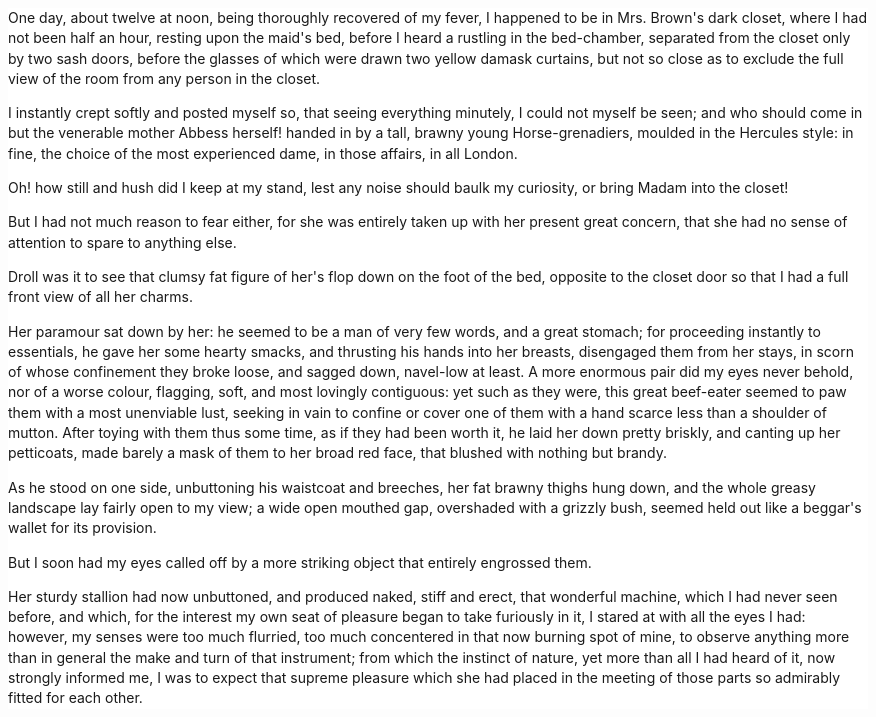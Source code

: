 One day, about twelve at noon, being thoroughly recovered of my fever, I
happened to be in Mrs. Brown's dark closet, where I had not been half
an hour, resting upon the maid's bed, before I heard a rustling in the
bed-chamber, separated from the closet only by two sash doors, before
the glasses of which were drawn two yellow damask curtains, but not so
close as to exclude the full view of the room from any person in the
closet.

I instantly crept softly and posted myself so, that seeing everything
minutely, I could not myself be seen; and who should come in but the
venerable mother Abbess herself! handed in by a tall, brawny young
Horse-grenadiers, moulded in the Hercules style: in fine, the choice of
the most experienced dame, in those affairs, in all London.

Oh! how still and hush did I keep at my stand, lest any noise should
baulk my curiosity, or bring Madam into the closet!

But I had not much reason to fear either, for she was entirely taken up
with her present great concern, that she had no sense of attention to
spare to anything else.

Droll was it to see that clumsy fat figure of her's flop down on the
foot of the bed, opposite to the closet door so that I had a full front
view of all her charms.

Her paramour sat down by her: he seemed to be a man of very few words,
and a great stomach; for proceeding instantly to essentials, he gave her
some hearty smacks, and thrusting his hands into her breasts, disengaged
them from her stays, in scorn of whose confinement they broke loose, and
sagged down, navel-low at least. A more enormous pair did my eyes
never behold, nor of a worse colour, flagging, soft, and most lovingly
contiguous: yet such as they were, this great beef-eater seemed to paw
them with a most unenviable lust, seeking in vain to confine or cover
one of them with a hand scarce less than a shoulder of mutton. After
toying with them thus some time, as if they had been worth it, he laid
her down pretty briskly, and canting up her petticoats, made barely
a mask of them to her broad red face, that blushed with nothing but
brandy.

As he stood on one side, unbuttoning his waistcoat and breeches, her fat
brawny thighs hung down, and the whole greasy landscape lay fairly open
to my view; a wide open mouthed gap, overshaded with a grizzly bush,
seemed held out like a beggar's wallet for its provision.

But I soon had my eyes called off by a more striking object that
entirely engrossed them.

Her sturdy stallion had now unbuttoned, and produced naked, stiff and
erect, that wonderful machine, which I had never seen before, and which,
for the interest my own seat of pleasure began to take furiously in it,
I stared at with all the eyes I had: however, my senses were too much
flurried, too much concentered in that now burning spot of mine,
to observe anything more than in general the make and turn of that
instrument; from which the instinct of nature, yet more than all I had
heard of it, now strongly informed me, I was to expect that supreme
pleasure which she had placed in the meeting of those parts so admirably
fitted for each other.
